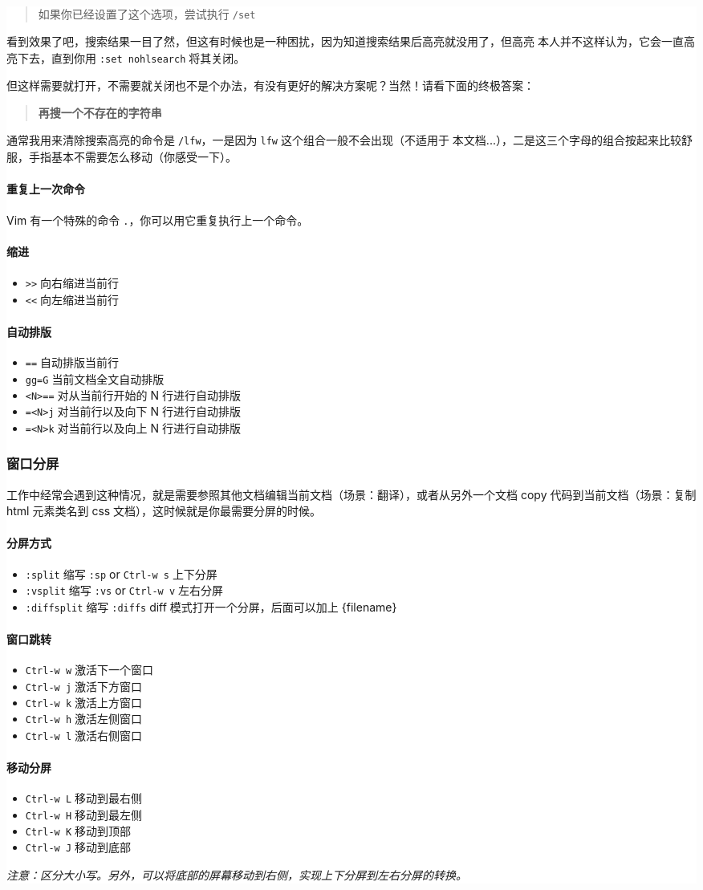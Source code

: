 > 如果你已经设置了这个选项，尝试执行 `/set`

看到效果了吧，搜索结果一目了然，但这有时候也是一种困扰，因为知道搜索结果后高亮就没用了，但高亮
本人并不这样认为，它会一直高亮下去，直到你用 `:set nohlsearch` 将其关闭。

但这样需要就打开，不需要就关闭也不是个办法，有没有更好的解决方案呢？当然！请看下面的终极答案：

> **再搜一个不存在的字符串**

通常我用来清除搜索高亮的命令是 `/lfw`，一是因为 `lfw` 这个组合一般不会出现（不适用于
本文档...），二是这三个字母的组合按起来比较舒服，手指基本不需要怎么移动（你感受一下）。

#### 重复上一次命令

Vim 有一个特殊的命令 `.`，你可以用它重复执行上一个命令。

#### 缩进

- `>>` 向右缩进当前行
- `<<` 向左缩进当前行

#### 自动排版

- `==` 自动排版当前行
- `gg=G` 当前文档全文自动排版
- `<N>==` 对从当前行开始的 N 行进行自动排版
- `=<N>j` 对当前行以及向下 N 行进行自动排版
- `=<N>k` 对当前行以及向上 N 行进行自动排版

### 窗口分屏

工作中经常会遇到这种情况，就是需要参照其他文档编辑当前文档（场景：翻译），或者从另外一个文档
copy 代码到当前文档（场景：复制 html 元素类名到 css 文档），这时候就是你最需要分屏的时候。

#### 分屏方式

- `:split` 缩写 `:sp` or `Ctrl-w s` 上下分屏
- `:vsplit` 缩写 `:vs` or `Ctrl-w v` 左右分屏
- `:diffsplit` 缩写 `:diffs` diff 模式打开一个分屏，后面可以加上 {filename}

#### 窗口跳转

- `Ctrl-w w` 激活下一个窗口
- `Ctrl-w j` 激活下方窗口
- `Ctrl-w k` 激活上方窗口
- `Ctrl-w h` 激活左侧窗口
- `Ctrl-w l` 激活右侧窗口

#### 移动分屏

- `Ctrl-w L` 移动到最右侧
- `Ctrl-w H` 移动到最左侧
- `Ctrl-w K` 移动到顶部
- `Ctrl-w J` 移动到底部

_注意：区分大小写。另外，可以将底部的屏幕移动到右侧，实现上下分屏到左右分屏的转换。_
